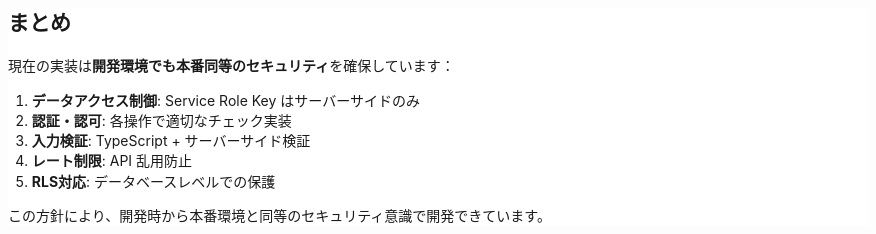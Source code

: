 ```typescript
```

## まとめ

現在の実装は**開発環境でも本番同等のセキュリティ**を確保しています：

1. **データアクセス制御**: Service Role Key はサーバーサイドのみ
2. **認証・認可**: 各操作で適切なチェック実装
3. **入力検証**: TypeScript + サーバーサイド検証
4. **レート制限**: API 乱用防止
5. **RLS対応**: データベースレベルでの保護

この方針により、開発時から本番環境と同等のセキュリティ意識で開発できています。
